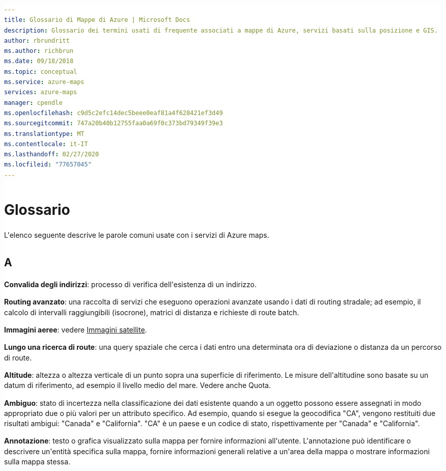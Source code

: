 ```yaml
---
title: Glossario di Mappe di Azure | Microsoft Docs
description: Glossario dei termini usati di frequente associati a mappe di Azure, servizi basati sulla posizione e GIS.
author: rbrundritt
ms.author: richbrun
ms.date: 09/18/2018
ms.topic: conceptual
ms.service: azure-maps
services: azure-maps
manager: cpendle
ms.openlocfilehash: c9d5c2efc14dec5beee0eaf81a4f628421ef3d49
ms.sourcegitcommit: 747a20b40b12755faa0a69f0c373bd79349f39e3
ms.translationtype: MT
ms.contentlocale: it-IT
ms.lasthandoff: 02/27/2020
ms.locfileid: "77657045"
---
```

# <a name="glossary"></a>Glossario

L'elenco seguente descrive le parole comuni usate con i servizi di Azure maps.

## <a name="a"></a>A

<a name="address-validation"></a>**Convalida degli indirizzi**: processo di verifica dell'esistenza di un indirizzo.

<a name="advanced-routing"></a>**Routing avanzato**: una raccolta di servizi che eseguono operazioni avanzate usando i dati di routing stradale; ad esempio, il calcolo di intervalli raggiungibili (isocrone), matrici di distanza e richieste di route batch.

<a name="aerial-imagery"></a>**Immagini aeree**: vedere [Immagini satellite](#satellite-imagery). 

<a name="along-a-route-search"></a>**Lungo una ricerca di route**: una query spaziale che cerca i dati entro una determinata ora di deviazione o distanza da un percorso di route.

<a name="altitude"></a>**Altitude**: altezza o altezza verticale di un punto sopra una superficie di riferimento. Le misure dell'altitudine sono basate su un datum di riferimento, ad esempio il livello medio del mare. Vedere anche Quota.

<a name="ambiguous"></a>**Ambiguo**: stato di incertezza nella classificazione dei dati esistente quando a un oggetto possono essere assegnati in modo appropriato due o più valori per un attributo specifico. Ad esempio, quando si esegue la geocodifica "CA", vengono restituiti due risultati ambigui: "Canada" e "California". "CA" è un paese e un codice di stato, rispettivamente per "Canada" e "California". 

<a name="annotation"></a>**Annotazione**: testo o grafica visualizzato sulla mappa per fornire informazioni all'utente. L'annotazione può identificare o descrivere un'entità specifica sulla mappa, fornire informazioni generali relative a un'area della mappa o mostrare informazioni sulla mappa stessa.
